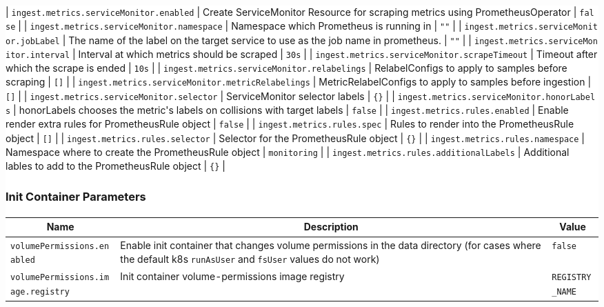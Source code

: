 | `ingest.metrics.serviceMonitor.enabled`                    | Create ServiceMonitor Resource for scraping metrics using PrometheusOperator                                                                                                                                                    | `false`                   |
| `ingest.metrics.serviceMonitor.namespace`                  | Namespace which Prometheus is running in                                                                                                                                                                                        | `""`                      |
| `ingest.metrics.serviceMonitor.jobLabel`                   | The name of the label on the target service to use as the job name in prometheus.                                                                                                                                               | `""`                      |
| `ingest.metrics.serviceMonitor.interval`                   | Interval at which metrics should be scraped                                                                                                                                                                                     | `30s`                     |
| `ingest.metrics.serviceMonitor.scrapeTimeout`              | Timeout after which the scrape is ended                                                                                                                                                                                         | `10s`                     |
| `ingest.metrics.serviceMonitor.relabelings`                | RelabelConfigs to apply to samples before scraping                                                                                                                                                                              | `[]`                      |
| `ingest.metrics.serviceMonitor.metricRelabelings`          | MetricRelabelConfigs to apply to samples before ingestion                                                                                                                                                                       | `[]`                      |
| `ingest.metrics.serviceMonitor.selector`                   | ServiceMonitor selector labels                                                                                                                                                                                                  | `{}`                      |
| `ingest.metrics.serviceMonitor.honorLabels`                | honorLabels chooses the metric's labels on collisions with target labels                                                                                                                                                        | `false`                   |
| `ingest.metrics.rules.enabled`                             | Enable render extra rules for PrometheusRule object                                                                                                                                                                             | `false`                   |
| `ingest.metrics.rules.spec`                                | Rules to render into the PrometheusRule object                                                                                                                                                                                  | `[]`                      |
| `ingest.metrics.rules.selector`                            | Selector for the PrometheusRule object                                                                                                                                                                                          | `{}`                      |
| `ingest.metrics.rules.namespace`                           | Namespace where to create the PrometheusRule object                                                                                                                                                                             | `monitoring`              |
| `ingest.metrics.rules.additionalLabels`                    | Additional lables to add to the PrometheusRule object                                                                                                                                                                           | `{}`                      |

### Init Container Parameters

| Name                                  | Description                                                                                                                                                                                                                                           | Value                      |
| ------------------------------------- | ----------------------------------------------------------------------------------------------------------------------------------------------------------------------------------------------------------------------------------------------------- | -------------------------- |
| `volumePermissions.enabled`           | Enable init container that changes volume permissions in the data directory (for cases where the default k8s `runAsUser` and `fsUser` values do not work)                                                                                             | `false`                    |
| `volumePermissions.image.registry`    | Init container volume-permissions image registry                                                                                                                                                                                                      | `REGISTRY_NAME`            |